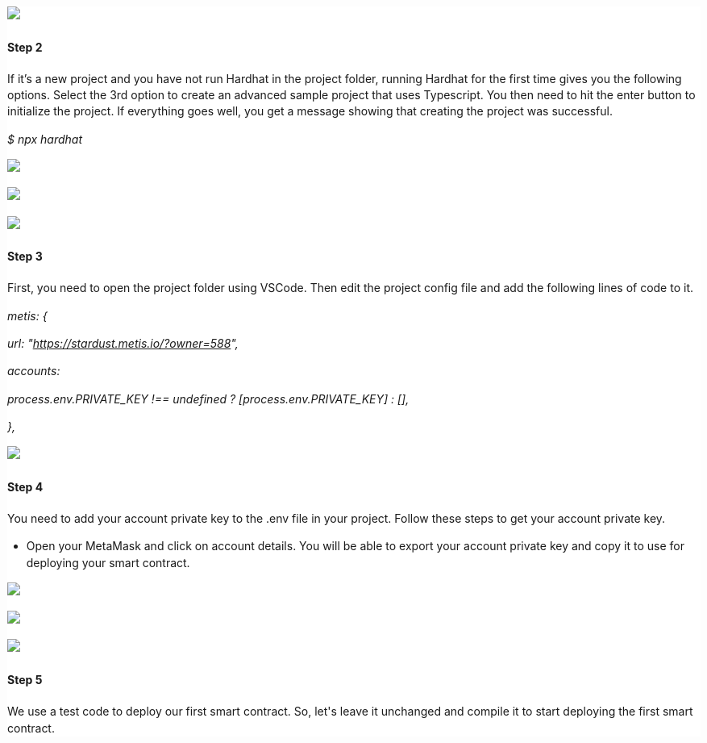 ![](<../.gitbook/assets/12 (2)>)

#### Step 2 <a href="#_rac3kq7w7pwo" id="_rac3kq7w7pwo"></a>

If it’s a new project and you have not run Hardhat in the project folder, running Hardhat for the first time gives you the following options. Select the 3rd option to create an advanced sample project that uses Typescript. You then need to hit the enter button to initialize the project. If everything goes well, you get a message showing that creating the project was successful.

_$ npx hardhat_

![](<../.gitbook/assets/13 (6)>)

![](<../.gitbook/assets/14 (1)>)

![](<../.gitbook/assets/15 (5)>)

#### Step 3 <a href="#_nbstplwcrx9c" id="_nbstplwcrx9c"></a>

First, you need to open the project folder using VSCode. Then edit the project config file and add the following lines of code to it.

_metis: {_

_url: "https://stardust.metis.io/?owner=588",_

_accounts:_

_process.env.PRIVATE\_KEY !== undefined ? \[process.env.PRIVATE\_KEY] : \[],_

_},_

![](<../.gitbook/assets/16 (2)>)

#### Step 4 <a href="#_6bnnsb85cieo" id="_6bnnsb85cieo"></a>

You need to add your account private key to the .env file in your project. Follow these steps to get your account private key.

* Open your MetaMask and click on account details. You will be able to export your account private key and copy it to use for deploying your smart contract.

![](<../.gitbook/assets/17 (10)>)

![](<../.gitbook/assets/18 (10)>)

![](<../.gitbook/assets/19 (6)>)

#### Step 5 <a href="#_lpcfgk9c9lld" id="_lpcfgk9c9lld"></a>

We use a test code to deploy our first smart contract. So, let's leave it unchanged and compile it to start deploying the first smart contract.
